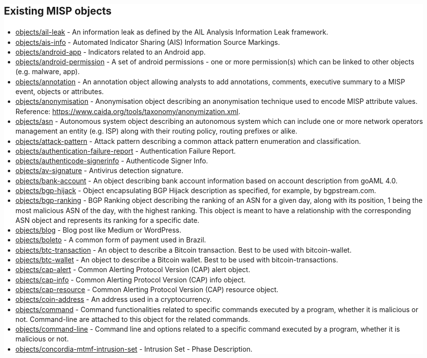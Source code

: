 ## Existing MISP objects

- [objects/ail-leak](https://github.com/MISP/misp-objects/blob/main/objects/ail-leak/definition.json) - An information leak as defined by the AIL Analysis Information Leak framework.
- [objects/ais-info](https://github.com/MISP/misp-objects/blob/main/objects/ais-info/definition.json) - Automated Indicator Sharing (AIS) Information Source Markings.
- [objects/android-app](https://github.com/MISP/misp-objects/blob/main/objects/android-app/definition.json) - Indicators related to an Android app.
- [objects/android-permission](https://github.com/MISP/misp-objects/blob/main/objects/android-permission/definition.json) - A set of android permissions - one or more permission(s) which can be linked to other objects (e.g. malware, app).
- [objects/annotation](https://github.com/MISP/misp-objects/blob/main/objects/annotation/definition.json) - An annotation object allowing analysts to add annotations, comments, executive summary to a MISP event, objects or attributes.
- [objects/anonymisation](https://github.com/MISP/misp-objects/blob/main/objects/anonymisation/definition.json) - Anonymisation object describing an anonymisation technique used to encode MISP attribute values. Reference: https://www.caida.org/tools/taxonomy/anonymization.xml.
- [objects/asn](https://github.com/MISP/misp-objects/blob/main/objects/asn/definition.json) - Autonomous system object describing an autonomous system which can include one or more network operators management an entity (e.g. ISP) along with their routing policy, routing prefixes or alike.
- [objects/attack-pattern](https://github.com/MISP/misp-objects/blob/main/objects/attack-pattern/definition.json) - Attack pattern describing a common attack pattern enumeration and classification.
- [objects/authentication-failure-report](https://github.com/MISP/misp-objects/blob/main/objects/authentication-failure-report/definition.json) - Authentication Failure Report.
- [objects/authenticode-signerinfo](https://github.com/MISP/misp-objects/blob/main/objects/authenticode-signerinfo/definition.json) - Authenticode Signer Info.
- [objects/av-signature](https://github.com/MISP/misp-objects/blob/main/objects/av-signature/definition.json) - Antivirus detection signature.
- [objects/bank-account](https://github.com/MISP/misp-objects/blob/main/objects/bank-account/definition.json) - An object describing bank account information based on account description from goAML 4.0.
- [objects/bgp-hijack](https://github.com/MISP/misp-objects/blob/main/objects/bgp-hijack/definition.json) - Object encapsulating BGP Hijack description as specified, for example, by bgpstream.com.
- [objects/bgp-ranking](https://github.com/MISP/misp-objects/blob/main/objects/bgp-ranking/definition.json) - BGP Ranking object describing the ranking of an ASN for a given day, along with its position, 1 being the most malicious ASN of the day, with the highest ranking. This object is meant to have a relationship with the corresponding ASN object and represents its ranking for a specific date.
- [objects/blog](https://github.com/MISP/misp-objects/blob/main/objects/blog/definition.json) - Blog post like Medium or WordPress.
- [objects/boleto](https://github.com/MISP/misp-objects/blob/main/objects/boleto/definition.json) - A common form of payment used in Brazil.
- [objects/btc-transaction](https://github.com/MISP/misp-objects/blob/main/objects/btc-transaction/definition.json) - An object to describe a Bitcoin transaction. Best to be used with bitcoin-wallet.
- [objects/btc-wallet](https://github.com/MISP/misp-objects/blob/main/objects/btc-wallet/definition.json) - An object to describe a Bitcoin wallet. Best to be used with bitcoin-transactions.
- [objects/cap-alert](https://github.com/MISP/misp-objects/blob/main/objects/cap-alert/definition.json) - Common Alerting Protocol Version (CAP) alert object.
- [objects/cap-info](https://github.com/MISP/misp-objects/blob/main/objects/cap-info/definition.json) - Common Alerting Protocol Version (CAP) info object.
- [objects/cap-resource](https://github.com/MISP/misp-objects/blob/main/objects/cap-resource/definition.json) - Common Alerting Protocol Version (CAP) resource object.
- [objects/coin-address](https://github.com/MISP/misp-objects/blob/main/objects/coin-address/definition.json) - An address used in a cryptocurrency.
- [objects/command](https://github.com/MISP/misp-objects/blob/main/objects/command/definition.json) - Command functionalities related to specific commands executed by a program, whether it is malicious or not. Command-line are attached to this object for the related commands.
- [objects/command-line](https://github.com/MISP/misp-objects/blob/main/objects/command-line/definition.json) - Command line and options related to a specific command executed by a program, whether it is malicious or not.
- [objects/concordia-mtmf-intrusion-set](https://github.com/MISP/misp-objects/blob/main/objects/concordia-mtmf-intrusion-set/definition.json) - Intrusion Set - Phase Description.